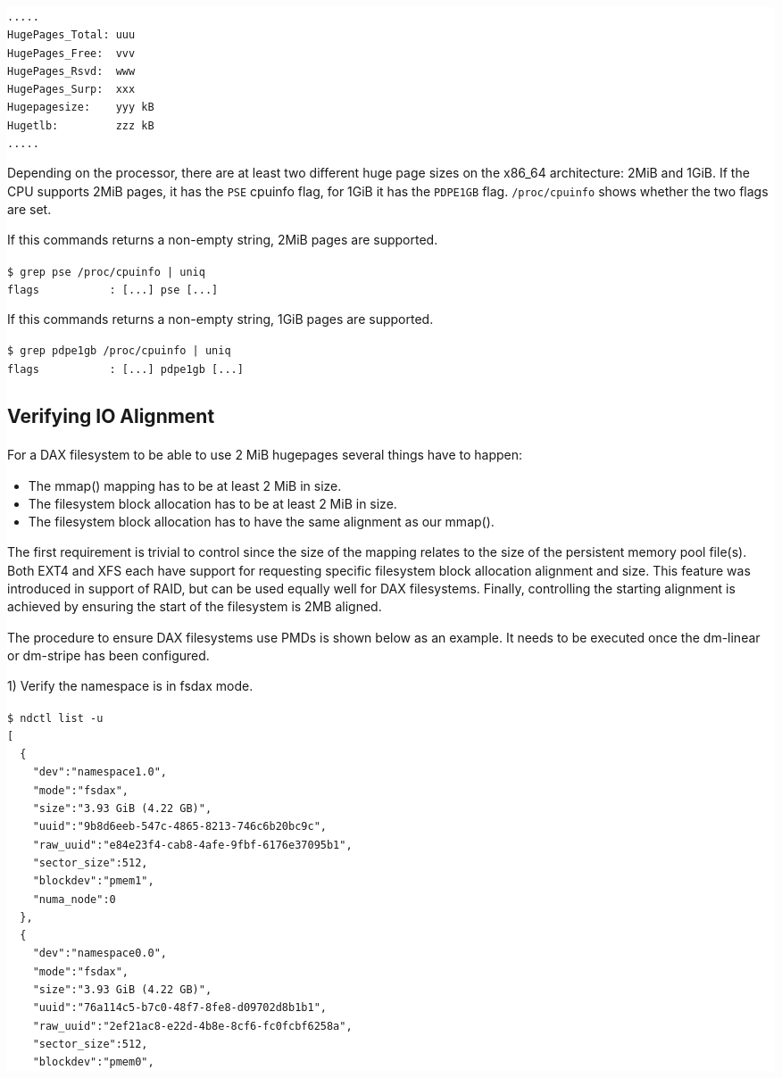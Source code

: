 ```text
.....
HugePages_Total: uuu
HugePages_Free:  vvv
HugePages_Rsvd:  www
HugePages_Surp:  xxx
Hugepagesize:    yyy kB
Hugetlb:         zzz kB
.....
```

Depending on the processor, there are at least two different huge page sizes on the x86\_64 architecture: 2MiB and 1GiB. If the CPU supports 2MiB pages, it has the `PSE` cpuinfo flag, for 1GiB it has the `PDPE1GB` flag. `/proc/cpuinfo` shows whether the two flags are set.

If this commands returns a non-empty string, 2MiB pages are supported.

```text
$ grep pse /proc/cpuinfo | uniq
flags           : [...] pse [...]
```

If this commands returns a non-empty string, 1GiB pages are supported.

```text
$ grep pdpe1gb /proc/cpuinfo | uniq
flags           : [...] pdpe1gb [...]
```

## **Verifying IO Alignment**

For a DAX filesystem to be able to use 2 MiB hugepages several things have to happen:

* The mmap\(\) mapping has to be at least 2 MiB in size.
* The filesystem block allocation has to be at least 2 MiB in size.
* The filesystem block allocation has to have the same alignment as our mmap\(\).

The first requirement is trivial to control since the size of the mapping relates to the size of the persistent memory pool file\(s\). Both EXT4 and XFS each have support for requesting specific filesystem block allocation alignment and size. This feature was introduced in support of RAID, but can be used equally well for DAX filesystems. Finally, controlling the starting alignment is achieved by ensuring the start of the filesystem is 2MB aligned.

The procedure to ensure DAX filesystems use PMDs is shown below as an example. It needs to be executed once the dm-linear or dm-stripe has been configured.

1\) Verify the namespace is in fsdax mode.

```text
$ ndctl list -u
[
  {
    "dev":"namespace1.0",
    "mode":"fsdax",
    "size":"3.93 GiB (4.22 GB)",
    "uuid":"9b8d6eeb-547c-4865-8213-746c6b20bc9c",
    "raw_uuid":"e84e23f4-cab8-4afe-9fbf-6176e37095b1",
    "sector_size":512,
    "blockdev":"pmem1",
    "numa_node":0
  },
  {
    "dev":"namespace0.0",
    "mode":"fsdax",
    "size":"3.93 GiB (4.22 GB)",
    "uuid":"76a114c5-b7c0-48f7-8fe8-d09702d8b1b1",
    "raw_uuid":"2ef21ac8-e22d-4b8e-8cf6-fc0fcbf6258a",
    "sector_size":512,
    "blockdev":"pmem0",
```